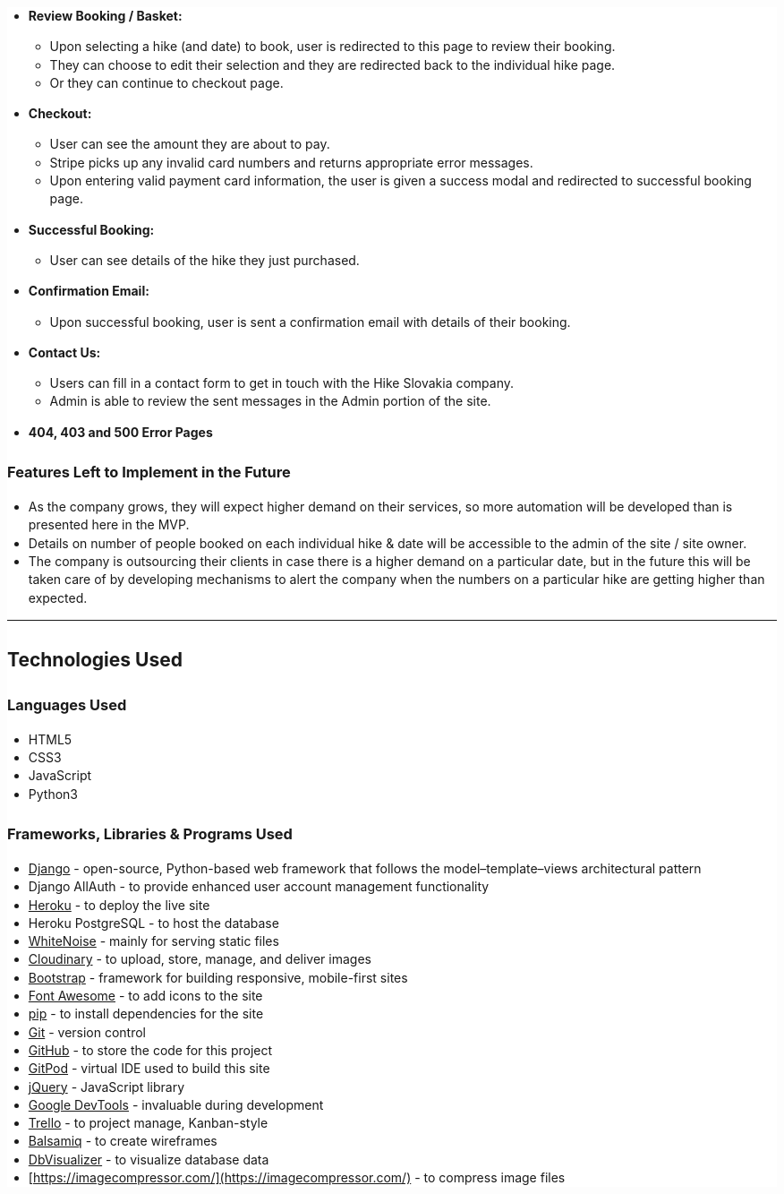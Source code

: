 * **Review Booking / Basket:**
  - Upon selecting a hike (and date) to book, user is redirected to this page to review their booking.
  - They can choose to edit their selection and they are redirected back to the individual hike page.
  - Or they can continue to checkout page.

* **Checkout:**
  - User can see the amount they are about to pay.
  - Stripe picks up any invalid card numbers and returns appropriate error messages.
  - Upon entering valid payment card information, the user is given a success modal and redirected to successful booking page.

* **Successful Booking:**
  - User can see details of the hike they just purchased.

* **Confirmation Email:**
  - Upon successful booking, user is sent a confirmation email with details of their booking.

* **Contact Us:**
  - Users can fill in a contact form to get in touch with the Hike Slovakia company. 
  - Admin is able to review the sent messages in the Admin portion of the site.

* **404, 403 and 500 Error Pages**

### Features Left to Implement in the Future

* As the company grows, they will expect higher demand on their services, so more automation will be developed than is presented here in the MVP.
* Details on number of people booked on each individual hike & date will be accessible to the admin of the site / site owner.
* The company is outsourcing their clients in case there is a higher demand on a particular date, but in the future this will be taken care of by developing mechanisms to alert the company when the numbers on a particular hike are getting higher than expected. 

***
## Technologies Used

### Languages Used

* HTML5
* CSS3
* JavaScript
* Python3

### Frameworks, Libraries & Programs Used

* [Django](https://www.djangoproject.com/) - open-source, Python-based web framework that follows the model–template–views architectural pattern
* Django AllAuth - to provide enhanced user account management functionality
* [Heroku](https://heroku.com/) - to deploy the live site
* Heroku PostgreSQL - to host the database
* [WhiteNoise](http://whitenoise.evans.io/en/stable/django.html) - mainly for serving static files
* [Cloudinary](https://cloudinary.com/) - to upload, store, manage, and deliver images
* [Bootstrap](https://getbootstrap.com/docs/4.6/getting-started/introduction/) - framework for building responsive, mobile-first sites
* [Font Awesome](https://fontawesome.com/) - to add icons to the site
* [pip](https://pip.pypa.io/en/stable/) - to install dependencies for the site
* [Git](https://git-scm.com/) - version control
* [GitHub](https://github.com/) - to store the code for this project
* [GitPod](https://www.gitpod.io/) - virtual IDE used to build this site
* [jQuery](https://jquery.com/) - JavaScript library
* [Google DevTools](https://developer.chrome.com/docs/devtools/) - invaluable during development
* [Trello](https://www.trello.com/) - to project manage, Kanban-style
* [Balsamiq](https://balsamiq.com/wireframes/) - to create wireframes
* [DbVisualizer](https://www.dbvis.com/) - to visualize database data
* [https://imagecompressor.com/](https://imagecompressor.com/) - to compress image files